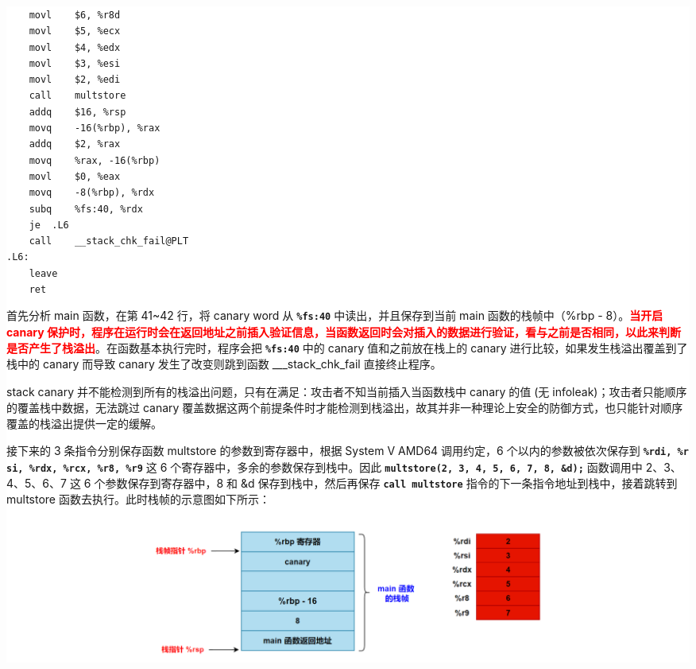 ```armasm{.line-numbers}
	movl	$6, %r8d
	movl	$5, %ecx
	movl	$4, %edx
	movl	$3, %esi
	movl	$2, %edi
	call	multstore
	addq	$16, %rsp
	movq	-16(%rbp), %rax
	addq	$2, %rax
	movq	%rax, -16(%rbp)
	movl	$0, %eax
	movq	-8(%rbp), %rdx
	subq	%fs:40, %rdx
	je	.L6
	call	__stack_chk_fail@PLT
.L6:
	leave
	ret
```

首先分析 main 函数，在第 41~42 行，将 canary word 从 **`%fs:40`** 中读出，并且保存到当前 main 函数的栈帧中（%rbp - 8）。**<font color="red">当开启 canary 保护时，程序在运行时会在返回地址之前插入验证信息，当函数返回时会对插入的数据进行验证，看与之前是否相同，以此来判断是否产生了栈溢出</font>**。在函数基本执行完时，程序会把 **`%fs:40`** 中的 canary 值和之前放在栈上的 canary 进行比较，如果发生栈溢出覆盖到了栈中的 canary 而导致 canary 发生了改变则跳到函数 ___stack_chk_fail 直接终止程序。

stack canary 并不能检测到所有的栈溢出问题，只有在满足：攻击者不知当前插入当函数栈中 canary 的值 (无 infoleak)；攻击者只能顺序的覆盖栈中数据，无法跳过 canary 覆盖数据这两个前提条件时才能检测到栈溢出，故其并非一种理论上安全的防御方式，也只能针对顺序覆盖的栈溢出提供一定的缓解。

接下来的 3 条指令分别保存函数 multstore 的参数到寄存器中，根据 System V AMD64 调用约定，6 个以内的参数被依次保存到 **`%rdi, %rsi, %rdx, %rcx, %r8, %r9`** 这 6 个寄存器中，多余的参数保存到栈中。因此 **`multstore(2, 3, 4, 5, 6, 7, 8, &d);`** 函数调用中 2、3、4、5、6、7 这 6 个参数保存到寄存器中，8 和 &d 保存到栈中，然后再保存 **`call multstore`** 指令的下一条指令地址到栈中，接着跳转到 multstore 函数去执行。此时栈帧的示意图如下所示：

<div align="center">
	<img src="程序的机器级表示_static//3.png" width="500"/>
</div>
